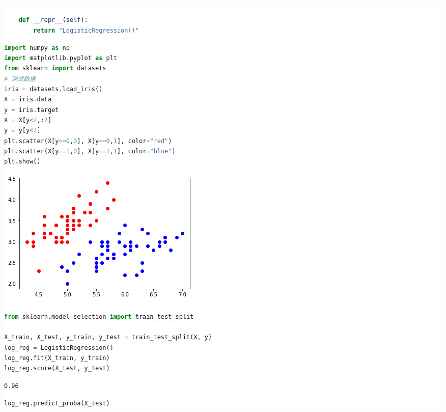 ```python

    def __repr__(self):
        return "LogisticRegression()"
```


```python
import numpy as np
import matplotlib.pyplot as plt
from sklearn import datasets
# 测试数据
iris = datasets.load_iris()
X = iris.data
y = iris.target
X = X[y<2,:2]
y = y[y<2]
plt.scatter(X[y==0,0], X[y==0,1], color="red")
plt.scatter(X[y==1,0], X[y==1,1], color="blue")
plt.show()
```


![png](./img/10_output_15_0.png)



```python
from sklearn.model_selection import train_test_split

X_train, X_test, y_train, y_test = train_test_split(X, y)
log_reg = LogisticRegression()
log_reg.fit(X_train, y_train)
log_reg.score(X_test, y_test)
```




    0.96




```python
log_reg.predict_proba(X_test)
```
